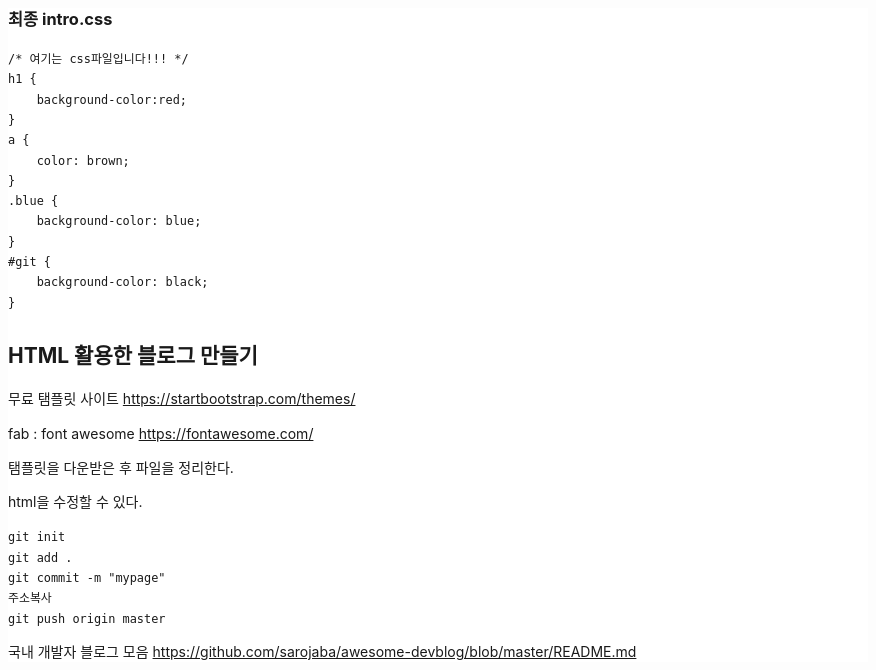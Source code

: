 ### 최종 intro.css

```
/* 여기는 css파일입니다!!! */
h1 {
    background-color:red;
}
a {
    color: brown;
}
.blue {
    background-color: blue;
}
#git {
    background-color: black;
}
```



## HTML 활용한 블로그 만들기

무료 탬플릿 사이트 https://startbootstrap.com/themes/

fab : font awesome https://fontawesome.com/

탬플릿을 다운받은 후 파일을 정리한다.

html을 수정할 수 있다.

```
git init
git add .
git commit -m "mypage"
주소복사
git push origin master
```





국내 개발자 블로그 모음 https://github.com/sarojaba/awesome-devblog/blob/master/README.md